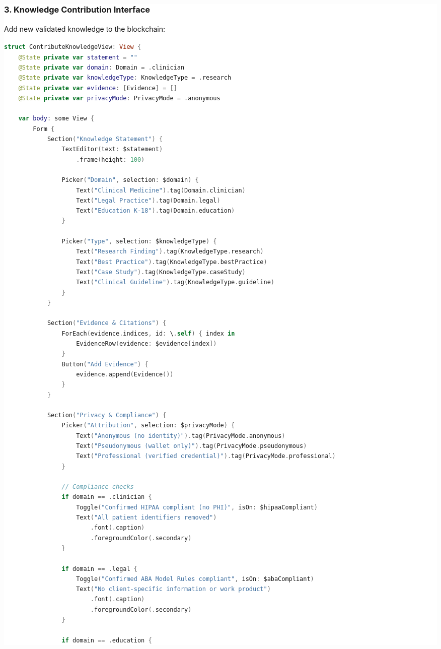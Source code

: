### 3. **Knowledge Contribution Interface**

Add new validated knowledge to the blockchain:

```swift
struct ContributeKnowledgeView: View {
    @State private var statement = ""
    @State private var domain: Domain = .clinician
    @State private var knowledgeType: KnowledgeType = .research
    @State private var evidence: [Evidence] = []
    @State private var privacyMode: PrivacyMode = .anonymous
    
    var body: some View {
        Form {
            Section("Knowledge Statement") {
                TextEditor(text: $statement)
                    .frame(height: 100)
                
                Picker("Domain", selection: $domain) {
                    Text("Clinical Medicine").tag(Domain.clinician)
                    Text("Legal Practice").tag(Domain.legal)
                    Text("Education K-18").tag(Domain.education)
                }
                
                Picker("Type", selection: $knowledgeType) {
                    Text("Research Finding").tag(KnowledgeType.research)
                    Text("Best Practice").tag(KnowledgeType.bestPractice)
                    Text("Case Study").tag(KnowledgeType.caseStudy)
                    Text("Clinical Guideline").tag(KnowledgeType.guideline)
                }
            }
            
            Section("Evidence & Citations") {
                ForEach(evidence.indices, id: \.self) { index in
                    EvidenceRow(evidence: $evidence[index])
                }
                Button("Add Evidence") {
                    evidence.append(Evidence())
                }
            }
            
            Section("Privacy & Compliance") {
                Picker("Attribution", selection: $privacyMode) {
                    Text("Anonymous (no identity)").tag(PrivacyMode.anonymous)
                    Text("Pseudonymous (wallet only)").tag(PrivacyMode.pseudonymous)
                    Text("Professional (verified credential)").tag(PrivacyMode.professional)
                }
                
                // Compliance checks
                if domain == .clinician {
                    Toggle("Confirmed HIPAA compliant (no PHI)", isOn: $hipaaCompliant)
                    Text("All patient identifiers removed")
                        .font(.caption)
                        .foregroundColor(.secondary)
                }
                
                if domain == .legal {
                    Toggle("Confirmed ABA Model Rules compliant", isOn: $abaCompliant)
                    Text("No client-specific information or work product")
                        .font(.caption)
                        .foregroundColor(.secondary)
                }
                
                if domain == .education {
```